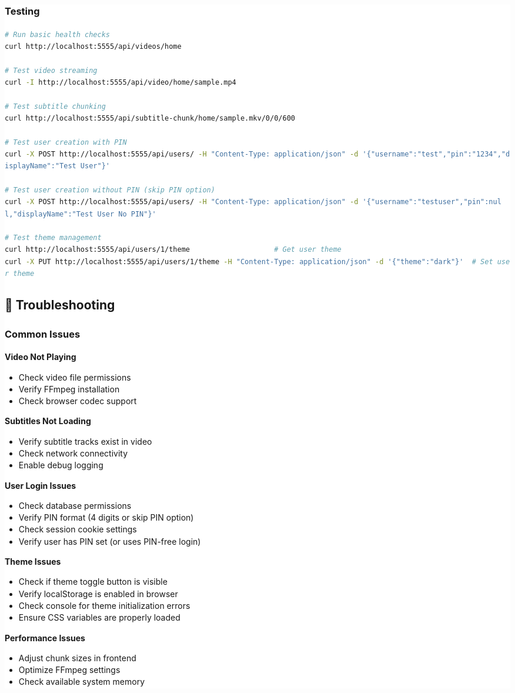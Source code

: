 ### Testing
```bash
# Run basic health checks
curl http://localhost:5555/api/videos/home

# Test video streaming
curl -I http://localhost:5555/api/video/home/sample.mp4

# Test subtitle chunking
curl http://localhost:5555/api/subtitle-chunk/home/sample.mkv/0/0/600

# Test user creation with PIN
curl -X POST http://localhost:5555/api/users/ -H "Content-Type: application/json" -d '{"username":"test","pin":"1234","displayName":"Test User"}'

# Test user creation without PIN (skip PIN option)
curl -X POST http://localhost:5555/api/users/ -H "Content-Type: application/json" -d '{"username":"testuser","pin":null,"displayName":"Test User No PIN"}'

# Test theme management
curl http://localhost:5555/api/users/1/theme                    # Get user theme
curl -X PUT http://localhost:5555/api/users/1/theme -H "Content-Type: application/json" -d '{"theme":"dark"}'  # Set user theme
```

## 🐛 Troubleshooting

### Common Issues

**Video Not Playing**
- Check video file permissions
- Verify FFmpeg installation
- Check browser codec support

**Subtitles Not Loading**
- Verify subtitle tracks exist in video
- Check network connectivity
- Enable debug logging

**User Login Issues**
- Check database permissions
- Verify PIN format (4 digits or skip PIN option)
- Check session cookie settings
- Verify user has PIN set (or uses PIN-free login)

**Theme Issues**
- Check if theme toggle button is visible
- Verify localStorage is enabled in browser
- Check console for theme initialization errors
- Ensure CSS variables are properly loaded

**Performance Issues**
- Adjust chunk sizes in frontend
- Optimize FFmpeg settings
- Check available system memory
